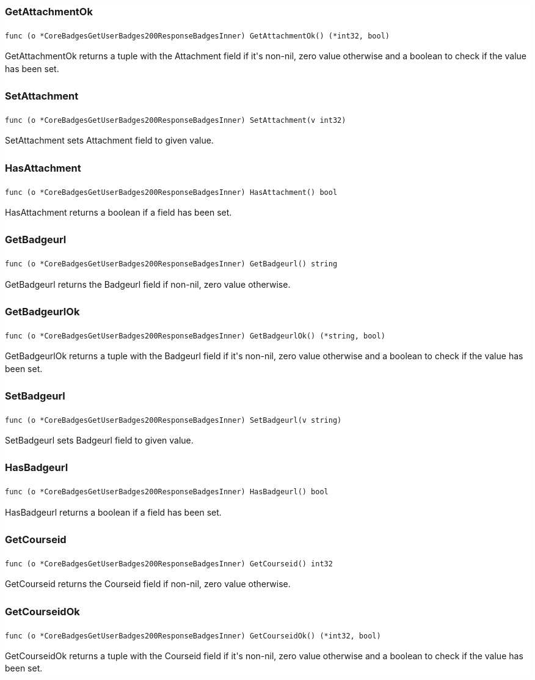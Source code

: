 ### GetAttachmentOk

`func (o *CoreBadgesGetUserBadges200ResponseBadgesInner) GetAttachmentOk() (*int32, bool)`

GetAttachmentOk returns a tuple with the Attachment field if it's non-nil, zero value otherwise
and a boolean to check if the value has been set.

### SetAttachment

`func (o *CoreBadgesGetUserBadges200ResponseBadgesInner) SetAttachment(v int32)`

SetAttachment sets Attachment field to given value.

### HasAttachment

`func (o *CoreBadgesGetUserBadges200ResponseBadgesInner) HasAttachment() bool`

HasAttachment returns a boolean if a field has been set.

### GetBadgeurl

`func (o *CoreBadgesGetUserBadges200ResponseBadgesInner) GetBadgeurl() string`

GetBadgeurl returns the Badgeurl field if non-nil, zero value otherwise.

### GetBadgeurlOk

`func (o *CoreBadgesGetUserBadges200ResponseBadgesInner) GetBadgeurlOk() (*string, bool)`

GetBadgeurlOk returns a tuple with the Badgeurl field if it's non-nil, zero value otherwise
and a boolean to check if the value has been set.

### SetBadgeurl

`func (o *CoreBadgesGetUserBadges200ResponseBadgesInner) SetBadgeurl(v string)`

SetBadgeurl sets Badgeurl field to given value.

### HasBadgeurl

`func (o *CoreBadgesGetUserBadges200ResponseBadgesInner) HasBadgeurl() bool`

HasBadgeurl returns a boolean if a field has been set.

### GetCourseid

`func (o *CoreBadgesGetUserBadges200ResponseBadgesInner) GetCourseid() int32`

GetCourseid returns the Courseid field if non-nil, zero value otherwise.

### GetCourseidOk

`func (o *CoreBadgesGetUserBadges200ResponseBadgesInner) GetCourseidOk() (*int32, bool)`

GetCourseidOk returns a tuple with the Courseid field if it's non-nil, zero value otherwise
and a boolean to check if the value has been set.
